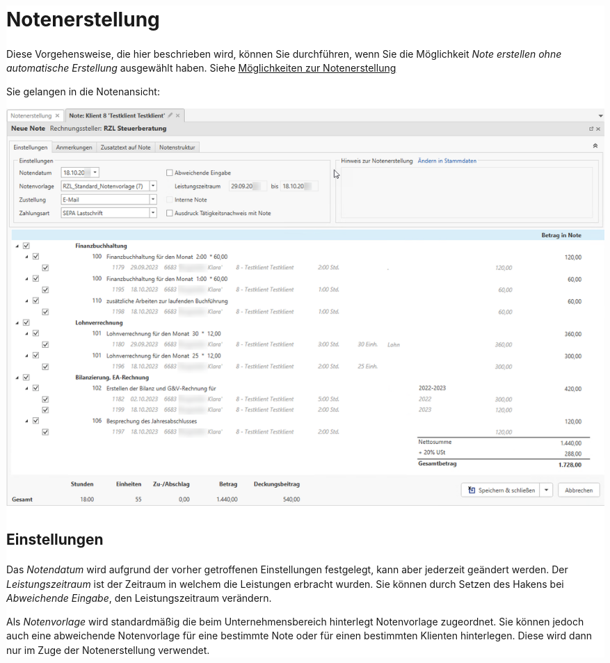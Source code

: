 # Notenerstellung

Diese Vorgehensweise, die hier beschrieben wird, können Sie durchführen,
wenn Sie die Möglichkeit *Note erstellen ohne automatische Erstellung*
ausgewählt haben. Siehe [Möglichkeiten zur Notenerstellung](/HONNext/Notenerstellung/Möglichkeiten%20zur%20Notenerstellung)

Sie gelangen in die Notenansicht:


![](<img/image181.png>)

## Einstellungen

Das *Notendatum* wird aufgrund der vorher getroffenen Einstellungen
festgelegt, kann aber jederzeit geändert werden. Der *Leistungszeitraum*
ist der Zeitraum in welchem die Leistungen erbracht wurden. Sie können
durch Setzen des Hakens bei *Abweichende Eingabe*, den Leistungszeitraum
verändern.

Als *Notenvorlage* wird standardmäßig die beim Unternehmensbereich
hinterlegt Notenvorlage zugeordnet. Sie können jedoch auch eine
abweichende Notenvorlage für eine bestimmte Note oder für einen
bestimmten Klienten hinterlegen. Diese wird dann nur im Zuge der
Notenerstellung verwendet.
